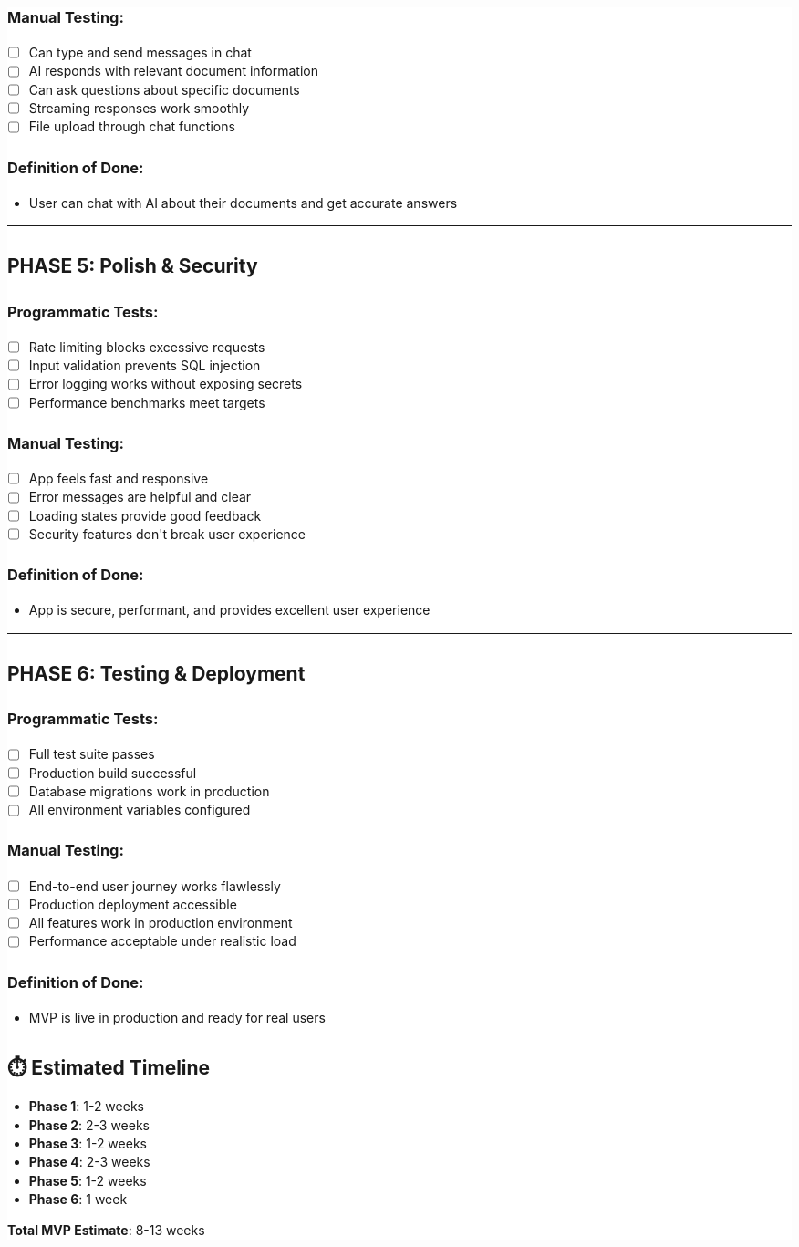 ### Manual Testing:
- [ ] Can type and send messages in chat
- [ ] AI responds with relevant document information
- [ ] Can ask questions about specific documents
- [ ] Streaming responses work smoothly
- [ ] File upload through chat functions

### Definition of Done:
- User can chat with AI about their documents and get accurate answers

---

## **PHASE 5: Polish & Security**
### Programmatic Tests:
- [ ] Rate limiting blocks excessive requests
- [ ] Input validation prevents SQL injection
- [ ] Error logging works without exposing secrets
- [ ] Performance benchmarks meet targets

### Manual Testing:
- [ ] App feels fast and responsive
- [ ] Error messages are helpful and clear
- [ ] Loading states provide good feedback
- [ ] Security features don't break user experience

### Definition of Done:
- App is secure, performant, and provides excellent user experience

---

## **PHASE 6: Testing & Deployment**
### Programmatic Tests:
- [ ] Full test suite passes
- [ ] Production build successful
- [ ] Database migrations work in production
- [ ] All environment variables configured

### Manual Testing:
- [ ] End-to-end user journey works flawlessly
- [ ] Production deployment accessible
- [ ] All features work in production environment
- [ ] Performance acceptable under realistic load

### Definition of Done:
- MVP is live in production and ready for real users

## ⏱️ **Estimated Timeline**
- **Phase 1**: 1-2 weeks
- **Phase 2**: 2-3 weeks  
- **Phase 3**: 1-2 weeks
- **Phase 4**: 2-3 weeks
- **Phase 5**: 1-2 weeks
- **Phase 6**: 1 week

**Total MVP Estimate**: 8-13 weeks